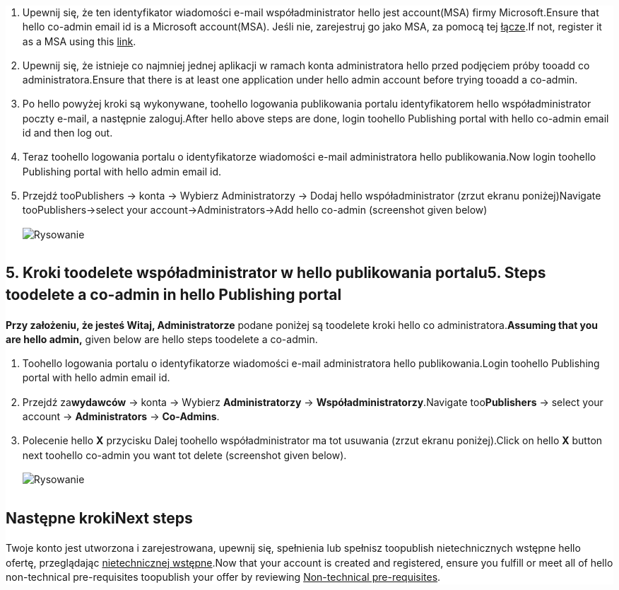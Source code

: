 1. <span data-ttu-id="e2e95-261">Upewnij się, że ten identyfikator wiadomości e-mail współadministrator hello jest account(MSA) firmy Microsoft.</span><span class="sxs-lookup"><span data-stu-id="e2e95-261">Ensure that hello co-admin email id is a Microsoft account(MSA).</span></span> <span data-ttu-id="e2e95-262">Jeśli nie, zarejestruj go jako MSA, za pomocą tej [łącze](https://signup.live.com/signup?uaid=0089f09ccae94043a0f07c2aaf928831&lic=1).</span><span class="sxs-lookup"><span data-stu-id="e2e95-262">If not, register it as a MSA using this [link](https://signup.live.com/signup?uaid=0089f09ccae94043a0f07c2aaf928831&lic=1).</span></span>
2. <span data-ttu-id="e2e95-263">Upewnij się, że istnieje co najmniej jednej aplikacji w ramach konta administratora hello przed podjęciem próby tooadd co administratora.</span><span class="sxs-lookup"><span data-stu-id="e2e95-263">Ensure that there is at least one application under hello admin account before trying tooadd a co-admin.</span></span>
3. <span data-ttu-id="e2e95-264">Po hello powyżej kroki są wykonywane, toohello logowania publikowania portalu identyfikatorem hello współadministrator poczty e-mail, a następnie zaloguj.</span><span class="sxs-lookup"><span data-stu-id="e2e95-264">After hello above steps are done, login toohello Publishing portal with hello co-admin email id and then log out.</span></span>
4. <span data-ttu-id="e2e95-265">Teraz toohello logowania portalu o identyfikatorze wiadomości e-mail administratora hello publikowania.</span><span class="sxs-lookup"><span data-stu-id="e2e95-265">Now login toohello Publishing portal with hello admin email id.</span></span>
5. <span data-ttu-id="e2e95-266">Przejdź tooPublishers -> konta -> Wybierz Administratorzy -> Dodaj hello współadministrator (zrzut ekranu poniżej)</span><span class="sxs-lookup"><span data-stu-id="e2e95-266">Navigate tooPublishers->select your account->Administrators->Add hello co-admin (screenshot given below)</span></span>

   ![Rysowanie](media/marketplace-publishing-accounts-creation-registration/imgAddAdmin_05.png)

## <a name="5-steps-toodelete-a-co-admin-in-hello-publishing-portal"></a><span data-ttu-id="e2e95-268">5. Kroki toodelete współadministrator w hello publikowania portalu</span><span class="sxs-lookup"><span data-stu-id="e2e95-268">5. Steps toodelete a co-admin in hello Publishing portal</span></span>
<span data-ttu-id="e2e95-269">**Przy założeniu, że jesteś Witaj, Administratorze** podane poniżej są toodelete kroki hello co administratora.</span><span class="sxs-lookup"><span data-stu-id="e2e95-269">**Assuming that you are hello admin,** given below are hello steps toodelete a co-admin.</span></span>

1. <span data-ttu-id="e2e95-270">Toohello logowania portalu o identyfikatorze wiadomości e-mail administratora hello publikowania.</span><span class="sxs-lookup"><span data-stu-id="e2e95-270">Login toohello Publishing portal with hello admin email id.</span></span>
2. <span data-ttu-id="e2e95-271">Przejdź za**wydawców** -> konta -> Wybierz **Administratorzy** -> **Współadministratorzy**.</span><span class="sxs-lookup"><span data-stu-id="e2e95-271">Navigate too**Publishers** -> select your account -> **Administrators** -> **Co-Admins**.</span></span>
3. <span data-ttu-id="e2e95-272">Polecenie hello **X** przycisku Dalej toohello współadministrator ma tot usuwania (zrzut ekranu poniżej).</span><span class="sxs-lookup"><span data-stu-id="e2e95-272">Click on hello **X** button next toohello co-admin you want tot delete (screenshot given below).</span></span>

    ![Rysowanie](media/marketplace-publishing-accounts-creation-registration/imgDeleteAdmin_03.png)

## <a name="next-steps"></a><span data-ttu-id="e2e95-274">Następne kroki</span><span class="sxs-lookup"><span data-stu-id="e2e95-274">Next steps</span></span>
<span data-ttu-id="e2e95-275">Twoje konto jest utworzona i zarejestrowana, upewnij się, spełnienia lub spełnisz toopublish nietechnicznych wstępne hello ofertę, przeglądając [nietechnicznej wstępne](marketplace-publishing-pre-requisites.md).</span><span class="sxs-lookup"><span data-stu-id="e2e95-275">Now that your account is created and registered, ensure you fulfill or meet all of hello non-technical pre-requisites toopublish your offer by reviewing [Non-technical pre-requisites](marketplace-publishing-pre-requisites.md).</span></span>
